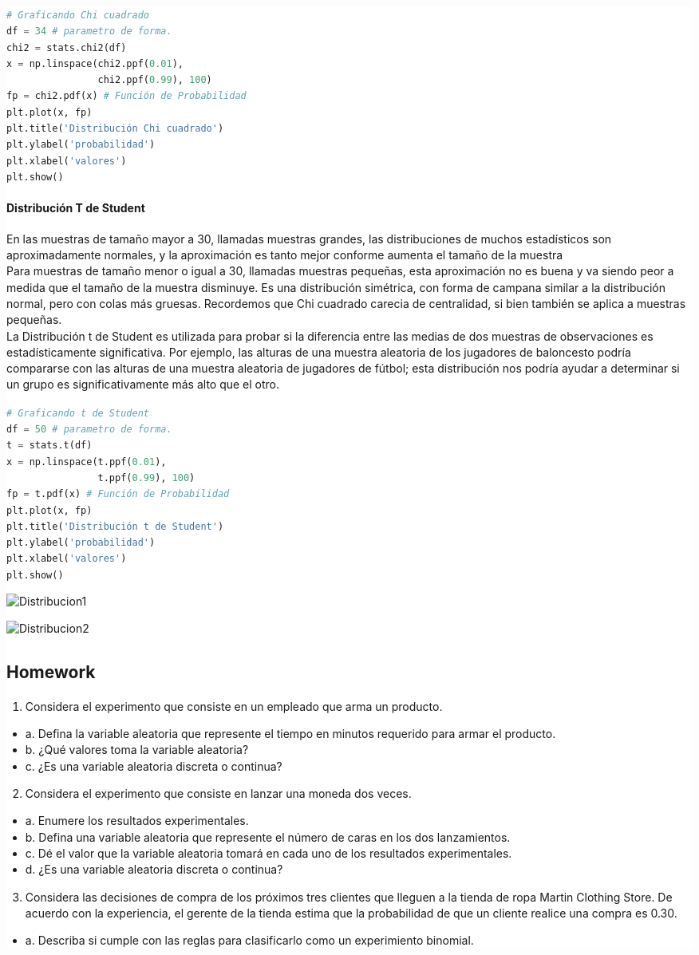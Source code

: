 ```python
# Graficando Chi cuadrado
df = 34 # parametro de forma.
chi2 = stats.chi2(df)
x = np.linspace(chi2.ppf(0.01),
                chi2.ppf(0.99), 100)
fp = chi2.pdf(x) # Función de Probabilidad
plt.plot(x, fp)
plt.title('Distribución Chi cuadrado')
plt.ylabel('probabilidad')
plt.xlabel('valores')
plt.show()
```
#### Distribución T de Student

En las muestras de tamaño mayor a 30, llamadas muestras grandes, las distribuciones de muchos estadísticos son aproximadamente normales, y la aproximación es tanto mejor conforme aumenta el tamaño de la muestra<br>
Para muestras de tamaño menor o igual a 30, llamadas muestras pequeñas, esta aproximación no es buena y va siendo peor a medida que el tamaño de la muestra disminuye.
Es una distribución simétrica, con forma de campana similar a la distribución normal, pero con colas más gruesas. Recordemos que Chi cuadrado carecia de centralidad, si bien también se aplica a muestras pequeñas.<br>
La Distribución t de Student es utilizada para probar si la diferencia entre las medias de dos muestras de observaciones es estadísticamente significativa. Por ejemplo, las alturas de una muestra aleatoria de los jugadores de baloncesto podría compararse con las alturas de una muestra aleatoria de jugadores de fútbol; esta distribución nos podría ayudar a determinar si un grupo es significativamente más alto que el otro.

```python
# Graficando t de Student
df = 50 # parametro de forma.
t = stats.t(df)
x = np.linspace(t.ppf(0.01),
                t.ppf(0.99), 100)
fp = t.pdf(x) # Función de Probabilidad
plt.plot(x, fp)
plt.title('Distribución t de Student')
plt.ylabel('probabilidad')
plt.xlabel('valores')
plt.show()
```


![Distribucion1](../_src/assets/probdist.PNG)


![Distribucion2](../_src/assets/probdist2.PNG)


## Homework <br> 

1. Considera el experimento que consiste en un empleado que arma un producto.
  - a. Defina la variable aleatoria que represente el tiempo en minutos requerido para armar el producto.<br>
  - b. ¿Qué valores toma la variable aleatoria?<br>
  - c. ¿Es una variable aleatoria discreta o continua?<br>
2. Considera el experimento que consiste en lanzar una moneda dos veces.
  - a. Enumere los resultados experimentales.
  - b. Defina una variable aleatoria que represente el número de caras en los dos lanzamientos.
  - c. Dé el valor que la variable aleatoria tomará en cada uno de los resultados experimentales.
  - d. ¿Es una variable aleatoria discreta o continua?
3. Considera las decisiones de compra de los próximos tres clientes que lleguen a la tienda de ropa Martin Clothing Store. De acuerdo con la experiencia, el gerente de la tienda estima que la probabilidad de que un cliente realice una compra es 0.30. 
  - a. Describa si cumple con las reglas para clasificarlo como un experimiento binomial.
